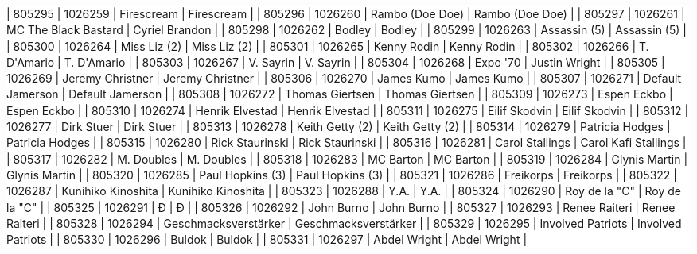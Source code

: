 | 805295 | 1026259 | Firescream | Firescream |
| 805296 | 1026260 | Rambo (Doe Doe) | Rambo (Doe Doe) |
| 805297 | 1026261 | MC The Black Bastard | Cyriel Brandon |
| 805298 | 1026262 | Bodley | Bodley |
| 805299 | 1026263 | Assassin (5) | Assassin (5) |
| 805300 | 1026264 | Miss Liz (2) | Miss Liz (2) |
| 805301 | 1026265 | Kenny Rodin | Kenny Rodin |
| 805302 | 1026266 | T. D'Amario | T. D'Amario |
| 805303 | 1026267 | V. Sayrin | V. Sayrin |
| 805304 | 1026268 | Expo '70 | Justin Wright |
| 805305 | 1026269 | Jeremy Christner | Jeremy Christner |
| 805306 | 1026270 | James Kumo | James Kumo |
| 805307 | 1026271 | Default Jamerson | Default Jamerson |
| 805308 | 1026272 | Thomas Giertsen | Thomas Giertsen |
| 805309 | 1026273 | Espen Eckbo | Espen Eckbo |
| 805310 | 1026274 | Henrik Elvestad | Henrik Elvestad |
| 805311 | 1026275 | Eilif Skodvin | Eilif Skodvin |
| 805312 | 1026277 | Dirk Stuer | Dirk Stuer |
| 805313 | 1026278 | Keith Getty (2) | Keith Getty (2) |
| 805314 | 1026279 | Patricia Hodges | Patricia Hodges |
| 805315 | 1026280 | Rick Staurinski | Rick Staurinski |
| 805316 | 1026281 | Carol Stallings | Carol Kafi Stallings |
| 805317 | 1026282 | M. Doubles | M. Doubles |
| 805318 | 1026283 | MC Barton | MC Barton |
| 805319 | 1026284 | Glynis Martin | Glynis Martin |
| 805320 | 1026285 | Paul Hopkins (3) | Paul Hopkins (3) |
| 805321 | 1026286 | Freikorps | Freikorps |
| 805322 | 1026287 | Kunihiko Kinoshita | Kunihiko Kinoshita |
| 805323 | 1026288 | Y.A. | Y.A. |
| 805324 | 1026290 | Roy de la "C" | Roy de la "C" |
| 805325 | 1026291 | Ð | Ð |
| 805326 | 1026292 | John Burno | John Burno |
| 805327 | 1026293 | Renee Raiteri | Renee Raiteri |
| 805328 | 1026294 | Geschmacksverstärker | Geschmacksverstärker |
| 805329 | 1026295 | Involved Patriots | Involved Patriots |
| 805330 | 1026296 | Buldok | Buldok |
| 805331 | 1026297 | Abdel Wright | Abdel Wright |
